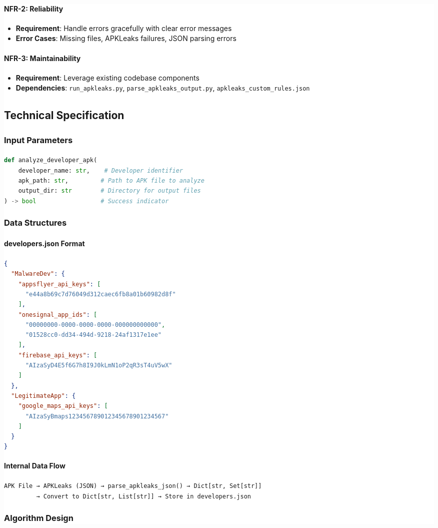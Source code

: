 #### NFR-2: Reliability
- **Requirement**: Handle errors gracefully with clear error messages
- **Error Cases**: Missing files, APKLeaks failures, JSON parsing errors

#### NFR-3: Maintainability
- **Requirement**: Leverage existing codebase components
- **Dependencies**: `run_apkleaks.py`, `parse_apkleaks_output.py`, `apkleaks_custom_rules.json`

## Technical Specification

### Input Parameters

```python
def analyze_developer_apk(
    developer_name: str,    # Developer identifier
    apk_path: str,         # Path to APK file to analyze
    output_dir: str        # Directory for output files
) -> bool                  # Success indicator
```

### Data Structures

#### developers.json Format
```json
{
  "MalwareDev": {
    "appsflyer_api_keys": [
      "e44a8b69c7d76049d312caec6fb8a01b60982d8f"
    ],
    "onesignal_app_ids": [
      "00000000-0000-0000-0000-000000000000",
      "01528cc0-dd34-494d-9218-24af1317e1ee"
    ],
    "firebase_api_keys": [
      "AIzaSyD4E5f6G7h8I9J0kLmN1oP2qR3sT4uV5wX"
    ]
  },
  "LegitimateApp": {
    "google_maps_api_keys": [
      "AIzaSyBmaps123456789012345678901234567"
    ]
  }
}
```

#### Internal Data Flow
```
APK File → APKLeaks (JSON) → parse_apkleaks_json() → Dict[str, Set[str]] 
         → Convert to Dict[str, List[str]] → Store in developers.json
```

### Algorithm Design

